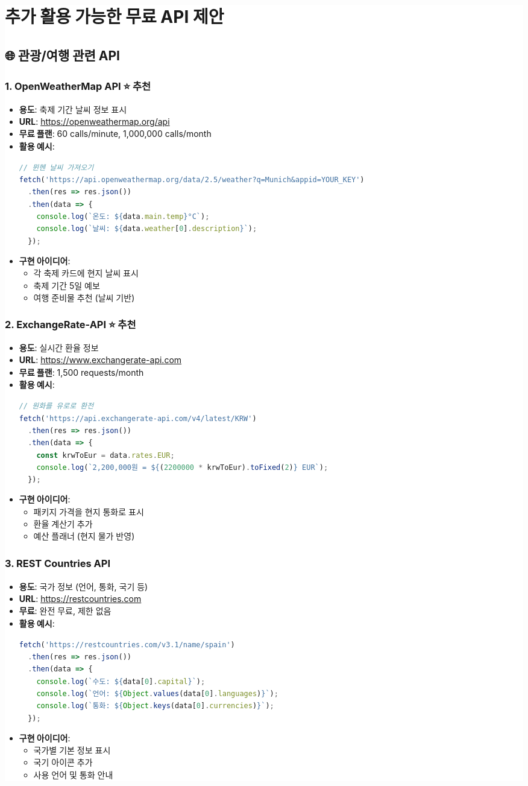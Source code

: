 # 추가 활용 가능한 무료 API 제안

## 🌐 관광/여행 관련 API

### 1. **OpenWeatherMap API** ⭐️ 추천
- **용도**: 축제 기간 날씨 정보 표시
- **URL**: https://openweathermap.org/api
- **무료 플랜**: 60 calls/minute, 1,000,000 calls/month
- **활용 예시**:
  ```javascript
  // 뮌헨 날씨 가져오기
  fetch('https://api.openweathermap.org/data/2.5/weather?q=Munich&appid=YOUR_KEY')
    .then(res => res.json())
    .then(data => {
      console.log(`온도: ${data.main.temp}°C`);
      console.log(`날씨: ${data.weather[0].description}`);
    });
  ```
- **구현 아이디어**:
  - 각 축제 카드에 현지 날씨 표시
  - 축제 기간 5일 예보
  - 여행 준비물 추천 (날씨 기반)

### 2. **ExchangeRate-API** ⭐️ 추천
- **용도**: 실시간 환율 정보
- **URL**: https://www.exchangerate-api.com
- **무료 플랜**: 1,500 requests/month
- **활용 예시**:
  ```javascript
  // 원화를 유로로 환전
  fetch('https://api.exchangerate-api.com/v4/latest/KRW')
    .then(res => res.json())
    .then(data => {
      const krwToEur = data.rates.EUR;
      console.log(`2,200,000원 = ${(2200000 * krwToEur).toFixed(2)} EUR`);
    });
  ```
- **구현 아이디어**:
  - 패키지 가격을 현지 통화로 표시
  - 환율 계산기 추가
  - 예산 플래너 (현지 물가 반영)

### 3. **REST Countries API**
- **용도**: 국가 정보 (언어, 통화, 국기 등)
- **URL**: https://restcountries.com
- **무료**: 완전 무료, 제한 없음
- **활용 예시**:
  ```javascript
  fetch('https://restcountries.com/v3.1/name/spain')
    .then(res => res.json())
    .then(data => {
      console.log(`수도: ${data[0].capital}`);
      console.log(`언어: ${Object.values(data[0].languages)}`);
      console.log(`통화: ${Object.keys(data[0].currencies)}`);
    });
  ```
- **구현 아이디어**:
  - 국가별 기본 정보 표시
  - 국기 아이콘 추가
  - 사용 언어 및 통화 안내

